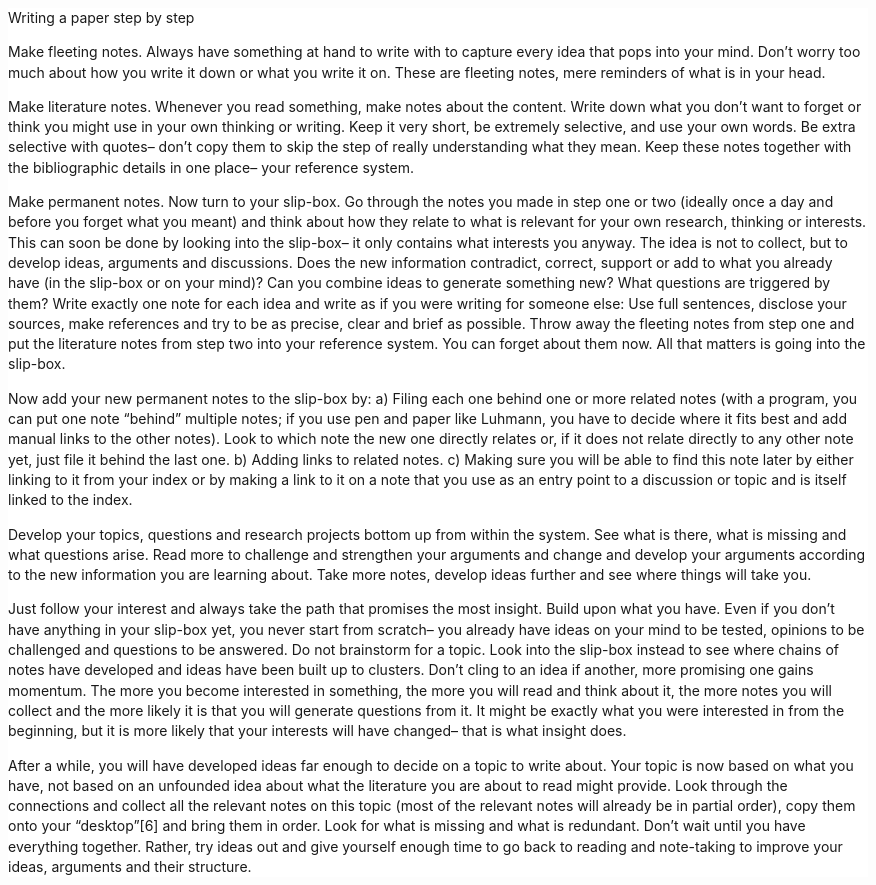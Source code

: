 
Writing a paper step by step


Make fleeting notes. Always have something at hand to write with to capture every idea that pops into your mind. Don’t worry too much about how you write it down or what you write it on. These are fleeting notes, mere reminders of what is in your head.


Make literature notes. Whenever you read something, make notes about the content. Write down what you don’t want to forget or think you might use in your own thinking or writing. Keep it very short, be extremely selective, and use your own words. Be extra selective with quotes– don’t copy them to skip the step of really understanding what they mean. Keep these notes together with the bibliographic details in one place– your reference system.


Make permanent notes. Now turn to your slip-box. Go through the notes you made in step one or two (ideally once a day and before you forget what you meant) and think about how they relate to what is relevant for your own research, thinking or interests. This can soon be done by looking into the slip-box– it only contains what interests you anyway. The idea is not to collect, but to develop ideas, arguments and discussions. Does the new information contradict, correct, support or add to what you already have (in the slip-box or on your mind)? Can you combine ideas to generate something new? What questions are triggered by them? Write exactly one note for each idea and write as if you were writing for someone else: Use full sentences, disclose your sources, make references and try to be as precise, clear and brief as possible. Throw away the fleeting notes from step one and put the literature notes from step two into your reference system. You can forget about them now. All that matters is going into the slip-box.


Now add your new permanent notes to the slip-box by: a) Filing each one behind one or more related notes (with a program, you can put one note “behind” multiple notes; if you use pen and paper like Luhmann, you have to decide where it fits best and add manual links to the other notes). Look to which note the new one directly relates or, if it does not relate directly to any other note yet, just file it behind the last one. b) Adding links to related notes. c) Making sure you will be able to find this note later by either linking to it from your index or by making a link to it on a note that you use as an entry point to a discussion or topic and is itself linked to the index.


Develop your topics, questions and research projects bottom up from within the system. See what is there, what is missing and what questions arise. Read more to challenge and strengthen your arguments and change and develop your arguments according to the new information you are learning about. Take more notes, develop ideas further and see where things will take you.


Just follow your interest and always take the path that promises the most insight. Build upon what you have. Even if you don’t have anything in your slip-box yet, you never start from scratch– you already have ideas on your mind to be tested, opinions to be challenged and questions to be answered. Do not brainstorm for a topic. Look into the slip-box instead to see where chains of notes have developed and ideas have been built up to clusters. Don’t cling to an idea if another, more promising one gains momentum. The more you become interested in something, the more you will read and think about it, the more notes you will collect and the more likely it is that you will generate questions from it. It might be exactly what you were interested in from the beginning, but it is more likely that your interests will have changed– that is what insight does.


After a while, you will have developed ideas far enough to decide on a topic to write about. Your topic is now based on what you have, not based on an unfounded idea about what the literature you are about to read might provide. Look through the connections and collect all the relevant notes on this topic (most of the relevant notes will already be in partial order), copy them onto your “desktop”[6] and bring them in order. Look for what is missing and what is redundant. Don’t wait until you have everything together. Rather, try ideas out and give yourself enough time to go back to reading and note-taking to improve your ideas, arguments and their structure.
